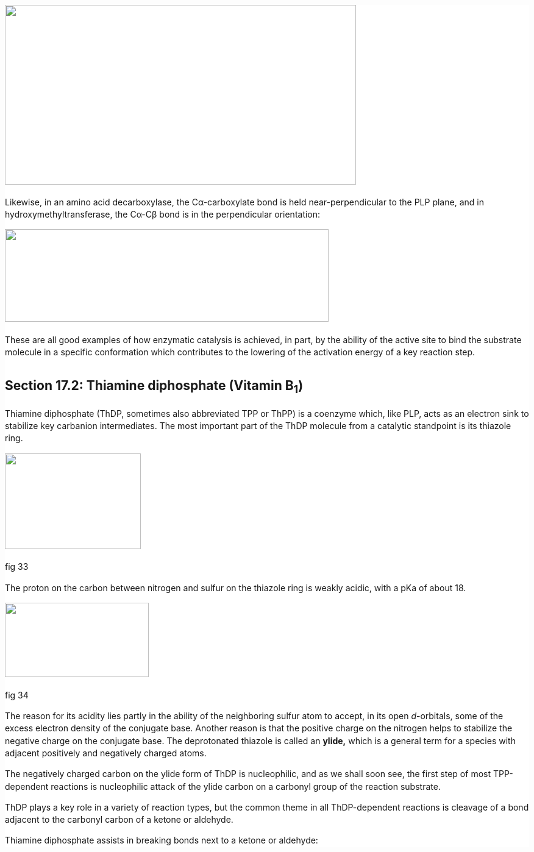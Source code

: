 <img src="media/image750.emf" style="width:6in;height:3.06849in" />

Likewise, in an amino acid decarboxylase, the Cα-carboxylate bond is
held near-perpendicular to the PLP plane, and in
hydroxymethyltransferase, the Cα-Cβ bond is in the perpendicular
orientation:

<img src="media/image751.emf"
style="width:5.52778in;height:1.58333in" />

These are all good examples of how enzymatic catalysis is achieved, in
part, by the ability of the active site to bind the substrate molecule
in a specific conformation which contributes to the lowering of the
activation energy of a key reaction step.

## Section 17.2: Thiamine diphosphate (Vitamin B<sub>1</sub>)

Thiamine diphosphate (ThDP, sometimes also abbreviated TPP or ThPP) is a
coenzyme which, like PLP, acts as an electron sink to stabilize key
carbanion intermediates. The most important part of the ThDP molecule
from a catalytic standpoint is its thiazole ring.

<img src="media/image752.emf"
style="width:2.32431in;height:1.63889in" />

fig 33

The proton on the carbon between nitrogen and sulfur on the thiazole
ring is weakly acidic, with a pKa of about 18.

<img src="media/image753.emf"
style="width:2.46319in;height:1.27778in" />

fig 34

The reason for its acidity lies partly in the ability of the neighboring
sulfur atom to accept, in its open *d*-orbitals, some of the excess
electron density of the conjugate base. Another reason is that the
positive charge on the nitrogen helps to stabilize the negative charge
on the conjugate base. The deprotonated thiazole is called an **ylide,**
which is a general term for a species with adjacent positively and
negatively charged atoms.

The negatively charged carbon on the ylide form of ThDP is nucleophilic,
and as we shall soon see, the first step of most TPP-dependent reactions
is nucleophilic attack of the ylide carbon on a carbonyl group of the
reaction substrate.

ThDP plays a key role in a variety of reaction types, but the common
theme in all ThDP-dependent reactions is cleavage of a bond adjacent to
the carbonyl carbon of a ketone or aldehyde.

Thiamine diphosphate assists in breaking bonds next to a ketone or
aldehyde:
